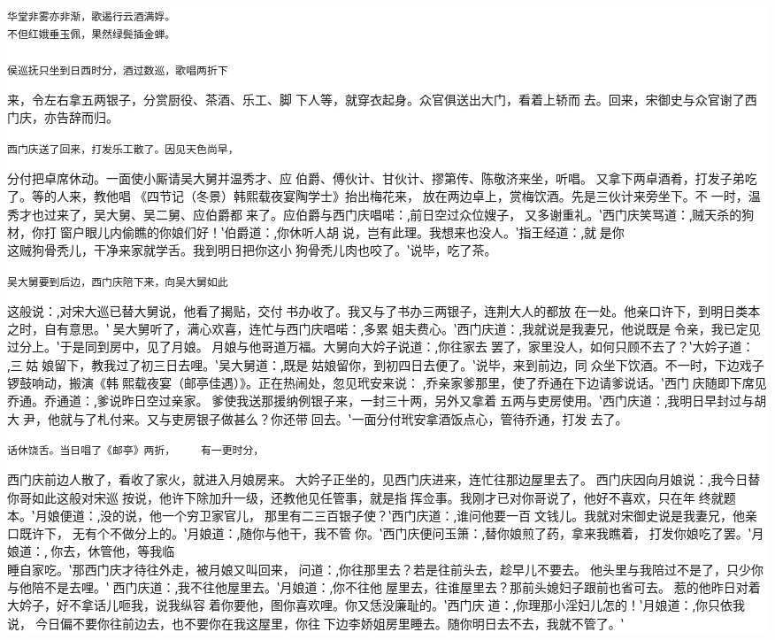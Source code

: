   	华堂非雾亦非渐，歌遏行云酒满娐。	 	
  	不但红娥垂玉佩，果然绿鬓插金蝉。	 	
  
  	侯巡抚只坐到日西时分，酒过数巡，歌唱两折下	
来，令左右拿五两银子，分赏厨役、茶酒、乐工、脚
下人等，就穿衣起身。众官俱送出大门，看着上轿而
去。回来，宋御史与众官谢了西门庆，亦告辞而归。	 	
 
  	西门庆送了回来，打发乐工散了。因见天色尚早，	
分付把卓席休动。一面使小厮请吴大舅并温秀才、应
伯爵、傅伙计、甘伙计、摎第传、陈敬济来坐，听唱。
又拿下两卓酒肴，打发子弟吃了。等的人来，教他唱
《四节记（冬景）韩熙载夜宴陶学士》抬出梅花来，
放在两边卓上，赏梅饮酒。先是三伙计来旁坐下。不
一时，温秀才也过来了，吴大舅、吴二舅、应伯爵都
来了。应伯爵与西门庆唱喏：‚前日空过众位嫂子，
又多谢重礼。‛西门庆笑骂道：‚贼天杀的狗材，你打
窗户眼儿内偷瞧的你娘们好！‛伯爵道：‚你休听人胡
说，岂有此理。我想来也没人。‛指王经道：‚就	是你	
这贼狗骨秃儿，干净来家就学舌。我到明日把你这小
狗骨秃儿肉也咬了。‛说毕，吃了茶。	 	
  
  	吴大舅要到后边，西门庆陪下来，向吴大舅如此	
这般说：‚对宋大巡已替大舅说，他看了揭贴，交付
书办收了。我又与了书办三两银子，连荆大人的都放
在一处。他亲口许下，到明日类本之时，自有意思。‛
吴大舅听了，满心欢喜，连忙与西门庆唱喏：‚多累
姐夫费心。‛西门庆道：‚我就说是我妻兄，他说既是
令亲，我已定见过分上。‛于是同到房中，见了月娘。
月娘与他哥道万福。大舅向大妗子说道：‚你往家去
罢了，家里没人，如何只顾不去了？‛大妗子道：‚三
姑	娘留下，教我过了初三日去哩。‛吴大舅道：‚既是	
姑娘留你，到初四日去便了。‛说毕，来到前边，同
众坐下饮酒。不一时，下边戏子锣鼓响动，搬演《韩
熙载夜宴（邮亭佳遇）》。正在热闹处，忽见玳安来说：
‚乔亲家爹那里，使了乔通在下边请爹说话。‛西门
庆随即下席见乔通。乔通道：‚爹说昨日空过亲家。
爹使我送那援纳例银子来，一封三十两，另外又拿着
五两与吏房使用。‛西门庆道：‚我明日早封过与胡大
尹，他就与了札付来。又与吏房银子做甚么？你还带
回去。‛一面分付玳安拿酒饭点心，管待乔通，打发 
去了。	 	
 
  	话休饶舌。当日唱了《邮亭》两折，	有一更时分，	
西门庆前边人散了，看收了家火，就进入月娘房来。
大妗子正坐的，见西门庆进来，连忙往那边屋里去了。
西门庆因向月娘说：‚我今日替你哥如此这般对宋巡
按说，他许下除加升一级，还教他见任管事，就是指
挥佥事。我刚才已对你哥说了，他好不喜欢，只在年
终就题本。‛月娘便道：‚没的说，他一个穷卫家官儿，
那里有二三百银子使？‛西门庆道：‚谁问他要一百
文钱儿。我就对宋御史说是我妻兄，他亲口既许下，
无有个不做分上的。‛月娘道：‚随你与他干，我不管
你。‛西门庆便问玉箫：‚替你娘煎了药，拿来我瞧着，
打发你娘吃了罢。‛月娘道：‚	你去，休管他，等我临	
睡自家吃。‛那西门庆才待往外走，被月娘又叫回来，
问道：‚你往那里去？若是往前头去，趁早儿不要去。
他头里与我陪过不是了，只少你与他陪不是去哩。‛
西门庆道：‚我不往他屋里去。‛月娘道：‚你不往他
屋里去，往谁屋里去？那前头媳妇子跟前也省可去。 
惹的他昨日对着大妗子，好不拿话儿咂我，说我纵容
着你要他，图你喜欢哩。你又恁没廉耻的。‛西门庆
道：‚你理那小淫妇儿怎的！‛月娘道：‚你只依我说，
今日偏不要你往前边去，也不要你在我这屋里，你往
下边李娇姐房里睡去。随你明日去不去，我就不管了。‛